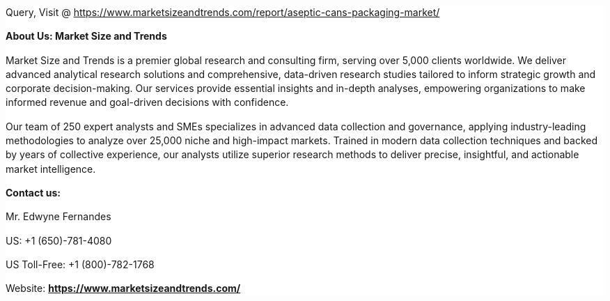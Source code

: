 Query, Visit @ <a href="https://www.marketsizeandtrends.com/report/aseptic-cans-packaging-market/">https://www.marketsizeandtrends.com/report/aseptic-cans-packaging-market/</a></strong></p><p><strong>About Us: Market Size and Trends</strong></p><p>Market Size and Trends is a premier global research and consulting firm, serving over 5,000 clients worldwide. We deliver advanced analytical research solutions and comprehensive, data-driven research studies tailored to inform strategic growth and corporate decision-making. Our services provide essential insights and in-depth analyses, empowering organizations to make informed revenue and goal-driven decisions with confidence.</p><p>Our team of 250 expert analysts and SMEs specializes in advanced data collection and governance, applying industry-leading methodologies to analyze over 25,000 niche and high-impact markets. Trained in modern data collection techniques and backed by years of collective experience, our analysts utilize superior research methods to deliver precise, insightful, and actionable market intelligence.</p><p><strong>Contact us:</strong></p><p>Mr. Edwyne Fernandes</p><p>US: +1 (650)-781-4080</p><p>US Toll-Free: +1 (800)-782-1768</p><p>Website: <strong><a href="https://www.marketsizeandtrends.com/">https://www.marketsizeandtrends.com/</a></strong></p>
